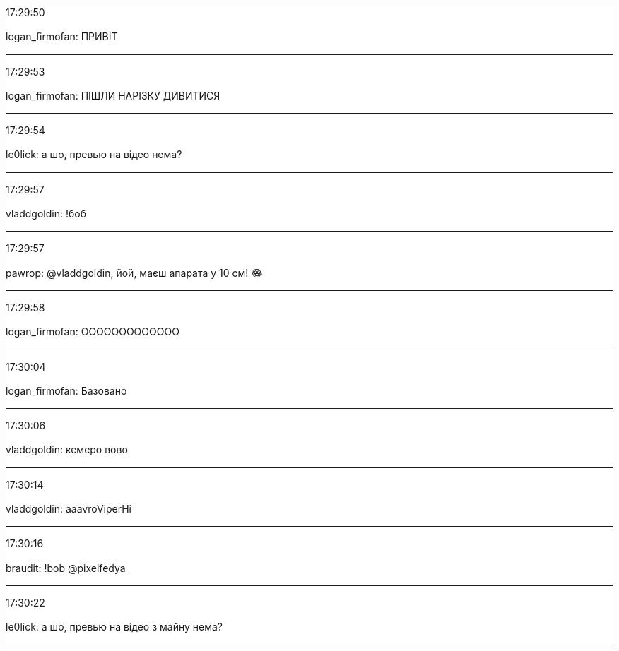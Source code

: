 17:29:50

logan_firmofan: ПРИВІТ

---

17:29:53

logan_firmofan: ПІШЛИ НАРІЗКУ ДИВИТИСЯ

---

17:29:54

le0lick: а шо, превью на відео нема?

---

17:29:57

vladdgoldin: !боб

---

17:29:57

pawrop: @vladdgoldin, йой, маєш апарата у 10 см! 😂

---

17:29:58

logan_firmofan: ООООООООООООО

---

17:30:04

logan_firmofan: Базовано

---

17:30:06

vladdgoldin: кемеро вово

---

17:30:14

vladdgoldin: aaavroViperHi

---

17:30:16

braudit: !bob @pixelfedya

---

17:30:22

le0lick: а шо, превью на відео з майну нема?

---